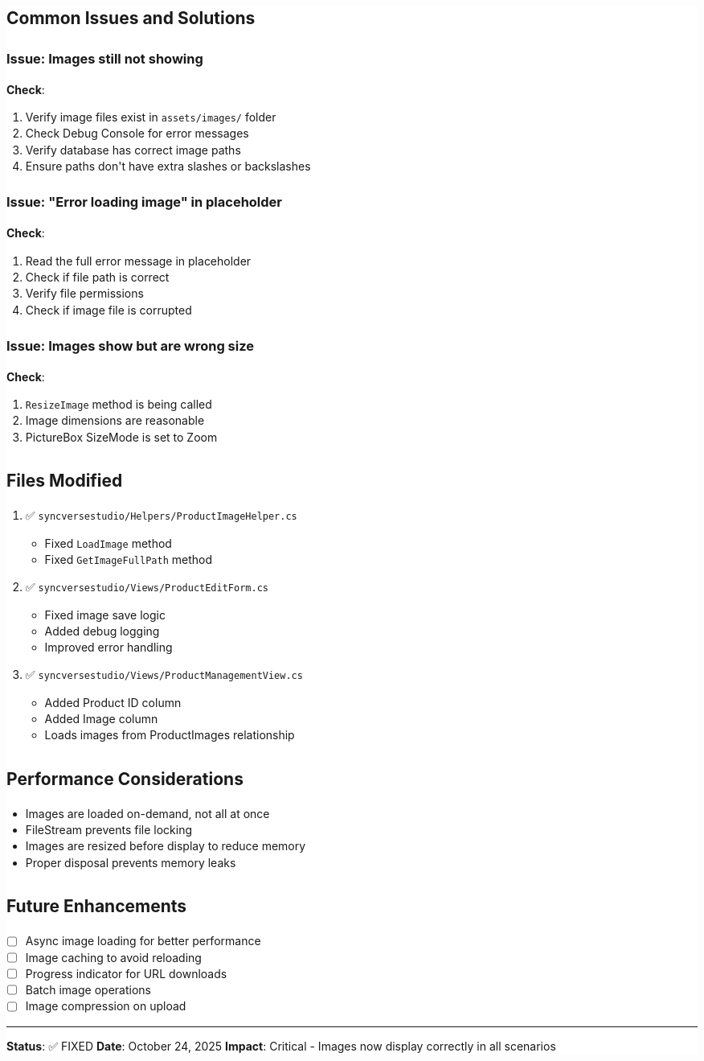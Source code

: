 ## Common Issues and Solutions

### Issue: Images still not showing
**Check**:
1. Verify image files exist in `assets/images/` folder
2. Check Debug Console for error messages
3. Verify database has correct image paths
4. Ensure paths don't have extra slashes or backslashes

### Issue: "Error loading image" in placeholder
**Check**:
1. Read the full error message in placeholder
2. Check if file path is correct
3. Verify file permissions
4. Check if image file is corrupted

### Issue: Images show but are wrong size
**Check**:
1. `ResizeImage` method is being called
2. Image dimensions are reasonable
3. PictureBox SizeMode is set to Zoom

## Files Modified

1. ✅ `syncversestudio/Helpers/ProductImageHelper.cs`
   - Fixed `LoadImage` method
   - Fixed `GetImageFullPath` method

2. ✅ `syncversestudio/Views/ProductEditForm.cs`
   - Fixed image save logic
   - Added debug logging
   - Improved error handling

3. ✅ `syncversestudio/Views/ProductManagementView.cs`
   - Added Product ID column
   - Added Image column
   - Loads images from ProductImages relationship

## Performance Considerations

- Images are loaded on-demand, not all at once
- FileStream prevents file locking
- Images are resized before display to reduce memory
- Proper disposal prevents memory leaks

## Future Enhancements

- [ ] Async image loading for better performance
- [ ] Image caching to avoid reloading
- [ ] Progress indicator for URL downloads
- [ ] Batch image operations
- [ ] Image compression on upload

---

**Status**: ✅ FIXED
**Date**: October 24, 2025
**Impact**: Critical - Images now display correctly in all scenarios
